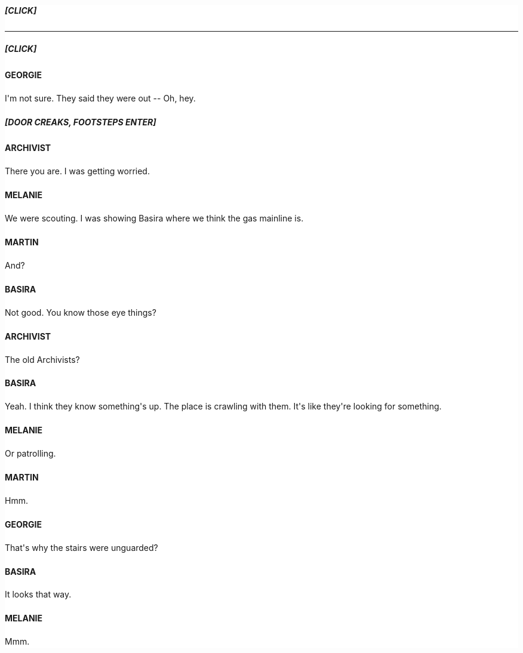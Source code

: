 ##### [CLICK]


------


##### [CLICK]

#### GEORGIE

I'm not sure. They said they were out -- Oh, hey.

##### [DOOR CREAKS, FOOTSTEPS ENTER]

#### ARCHIVIST

There you are. I was getting worried.

#### MELANIE

We were scouting. I was showing Basira where we think the gas mainline is.

#### MARTIN

And?

#### BASIRA

Not good. You know those eye things?

#### ARCHIVIST

The old Archivists?

#### BASIRA

Yeah. I think they know something's up. The place is crawling with them. It's like they're looking for something.

#### MELANIE

Or patrolling.

#### MARTIN

Hmm.

#### GEORGIE

That's why the stairs were unguarded?

#### BASIRA

It looks that way.

#### MELANIE

Mmm.
